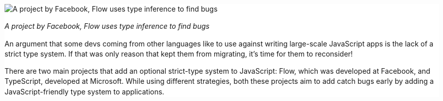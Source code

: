 ![A project by Facebook, Flow uses type inference to find bugs](https://cdn.codecarrot.net/images/1-LbKGyabN69iR-rvnzPg.png)

*A project by Facebook, Flow uses type inference to find bugs*

An argument that some devs coming from other languages like to use against writing large-scale JavaScript apps is the lack of a strict type system. If that was only reason that kept them from migrating, it’s time for them to reconsider!

There are two main projects that add an optional strict-type system to JavaScript: Flow, which was developed at Facebook, and TypeScript, developed at Microsoft. While using different strategies, both these projects aim to add catch bugs early by adding a JavaScript-friendly type system to applications.
